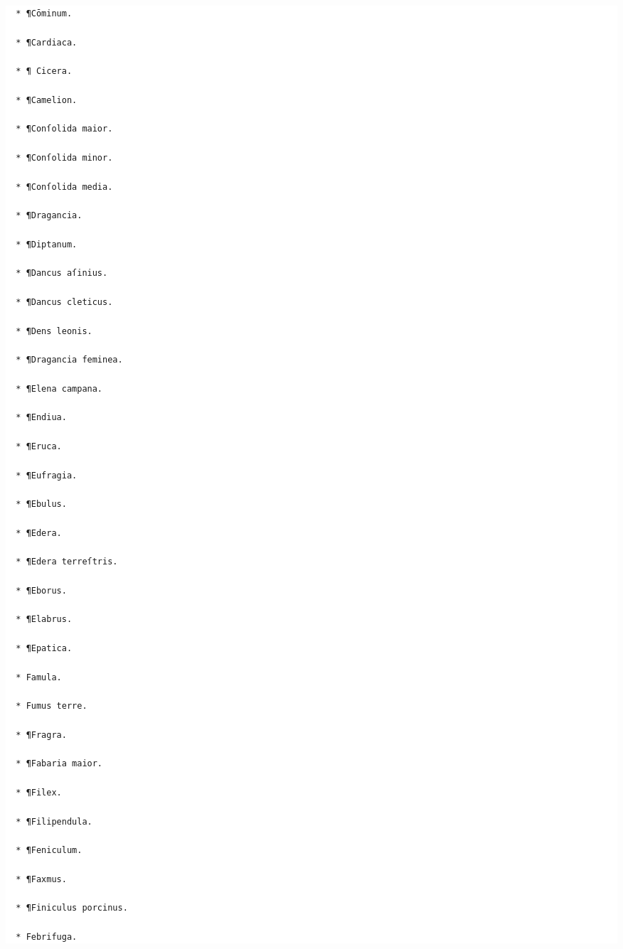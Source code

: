       * ¶Cōminum.

      * ¶Cardiaca.

      * ¶ Cicera.

      * ¶Camelion.

      * ¶Conſolida maior.

      * ¶Conſolida minor.

      * ¶Conſolida media.

      * ¶Dragancia.

      * ¶Diptanum.

      * ¶Dancus aſinius.

      * ¶Dancus cleticus.

      * ¶Dens leonis.

      * ¶Dragancia feminea.

      * ¶Elena campana.

      * ¶Endiua.

      * ¶Eruca.

      * ¶Eufragia.

      * ¶Ebulus.

      * ¶Edera.

      * ¶Edera terreſtris.

      * ¶Eborus.

      * ¶Elabrus.

      * ¶Epatica.

      * Famula.

      * Fumus terre.

      * ¶Fragra.

      * ¶Fabaria maior.

      * ¶Filex.

      * ¶Filipendula.

      * ¶Feniculum.

      * ¶Faxmus.

      * ¶Finiculus porcinus.

      * Febrifuga.
